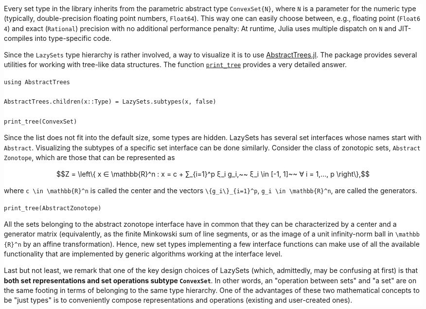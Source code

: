 Every set type in the library inherits from the parametric abstract type
`ConvexSet{N}`, where `N` is a parameter for the numeric type (typically,
double-precision floating point numbers, `Float64`).
This way one can easily choose between, e.g., floating point (`Float64`) and
exact (`Rational`) precision with no additional performance penalty:
At runtime, Julia uses multiple dispatch on `N` and JIT-compiles into
type-specific code.

Since the `LazySets` type hierarchy is rather involved, a way to visualize it is
to use [AbstractTrees.jl](https://juliacollections.github.io/AbstractTrees.jl/stable/).
The package provides several utilities for working with tree-like data structures.
The function
[`print_tree`](https://juliacollections.github.io/AbstractTrees.jl/stable/api/#AbstractTrees.print_tree)
provides a very detailed answer.

```@example tour
using AbstractTrees

AbstractTrees.children(x::Type) = LazySets.subtypes(x, false)

print_tree(ConvexSet)
```

Since the list does not fit into the default size, some types are hidden.
LazySets has several set interfaces whose names start with `Abstract`.
Visualizing the subtypes of a specific set interface can be done similarly.
Consider the class of zonotopic sets, `AbstractZonotope`, which are those that
can be represented as

```math
Z = \left\{ x ∈ \mathbb{R}^n : x = c + ∑_{i=1}^p ξ_i g_i,~~ ξ_i \in [-1, 1]~~ ∀ i = 1,…, p \right\},
```

where ``c \in \mathbb{R}^n`` is called the center and the vectors
``\{g_i\}_{i=1}^p``, ``g_i \in \mathbb{R}^n``, are called the generators.

```@example tour
print_tree(AbstractZonotope)
```

All the sets belonging to the abstract zonotope interface have in common that
they can be characterized by a center and a generator matrix (equivalently, as
the finite Minkowski sum of line segments, or as the image of a unit
infinity-norm ball in ``\mathbb{R}^n`` by an affine transformation). Hence, new
set types implementing a few interface functions can make use of all the
available functionality that are implemented by generic algorithms working at
the interface level.

Last but not least, we remark that one of the key design choices of LazySets
(which, admittedly, may be confusing at first) is that
**both set representations and set operations subtype `ConvexSet`**.
In other words, an "operation between sets" and "a set" are on the same footing
in terms of belonging to the same type hierarchy. One of the advantages of these
two mathematical concepts to be "just types" is to conveniently
compose representations and operations (existing and user-created ones).
